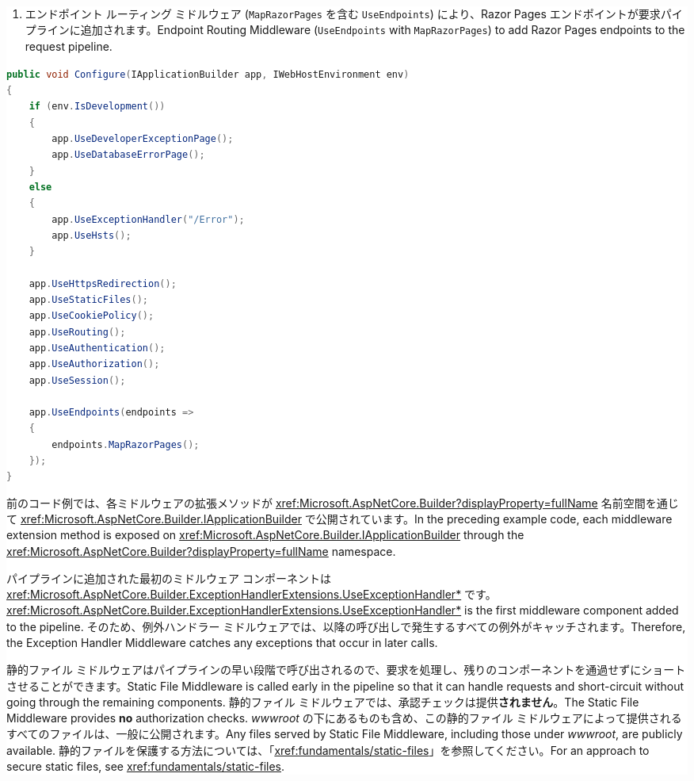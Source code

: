 1. <span data-ttu-id="54b70-167">エンドポイント ルーティング ミドルウェア (`MapRazorPages` を含む `UseEndpoints`) により、Razor Pages エンドポイントが要求パイプラインに追加されます。</span><span class="sxs-lookup"><span data-stu-id="54b70-167">Endpoint Routing Middleware (`UseEndpoints` with `MapRazorPages`) to add Razor Pages endpoints to the request pipeline.</span></span>

```csharp
public void Configure(IApplicationBuilder app, IWebHostEnvironment env)
{
    if (env.IsDevelopment())
    {
        app.UseDeveloperExceptionPage();
        app.UseDatabaseErrorPage();
    }
    else
    {
        app.UseExceptionHandler("/Error");
        app.UseHsts();
    }

    app.UseHttpsRedirection();
    app.UseStaticFiles();
    app.UseCookiePolicy();
    app.UseRouting();
    app.UseAuthentication();
    app.UseAuthorization();
    app.UseSession();

    app.UseEndpoints(endpoints =>
    {
        endpoints.MapRazorPages();
    });
}
```

<span data-ttu-id="54b70-168">前のコード例では、各ミドルウェアの拡張メソッドが <xref:Microsoft.AspNetCore.Builder?displayProperty=fullName> 名前空間を通じて <xref:Microsoft.AspNetCore.Builder.IApplicationBuilder> で公開されています。</span><span class="sxs-lookup"><span data-stu-id="54b70-168">In the preceding example code, each middleware extension method is exposed on <xref:Microsoft.AspNetCore.Builder.IApplicationBuilder> through the <xref:Microsoft.AspNetCore.Builder?displayProperty=fullName> namespace.</span></span>

<span data-ttu-id="54b70-169">パイプラインに追加された最初のミドルウェア コンポーネントは <xref:Microsoft.AspNetCore.Builder.ExceptionHandlerExtensions.UseExceptionHandler*> です。</span><span class="sxs-lookup"><span data-stu-id="54b70-169"><xref:Microsoft.AspNetCore.Builder.ExceptionHandlerExtensions.UseExceptionHandler*> is the first middleware component added to the pipeline.</span></span> <span data-ttu-id="54b70-170">そのため、例外ハンドラー ミドルウェアでは、以降の呼び出しで発生するすべての例外がキャッチされます。</span><span class="sxs-lookup"><span data-stu-id="54b70-170">Therefore, the Exception Handler Middleware catches any exceptions that occur in later calls.</span></span>

<span data-ttu-id="54b70-171">静的ファイル ミドルウェアはパイプラインの早い段階で呼び出されるので、要求を処理し、残りのコンポーネントを通過せずにショートさせることができます。</span><span class="sxs-lookup"><span data-stu-id="54b70-171">Static File Middleware is called early in the pipeline so that it can handle requests and short-circuit without going through the remaining components.</span></span> <span data-ttu-id="54b70-172">静的ファイル ミドルウェアでは、承認チェックは提供**されません**。</span><span class="sxs-lookup"><span data-stu-id="54b70-172">The Static File Middleware provides **no** authorization checks.</span></span> <span data-ttu-id="54b70-173">*wwwroot* の下にあるものも含め、この静的ファイル ミドルウェアによって提供されるすべてのファイルは、一般に公開されます。</span><span class="sxs-lookup"><span data-stu-id="54b70-173">Any files served by Static File Middleware, including those under *wwwroot*, are publicly available.</span></span> <span data-ttu-id="54b70-174">静的ファイルを保護する方法については、「<xref:fundamentals/static-files>」を参照してください。</span><span class="sxs-lookup"><span data-stu-id="54b70-174">For an approach to secure static files, see <xref:fundamentals/static-files>.</span></span>
